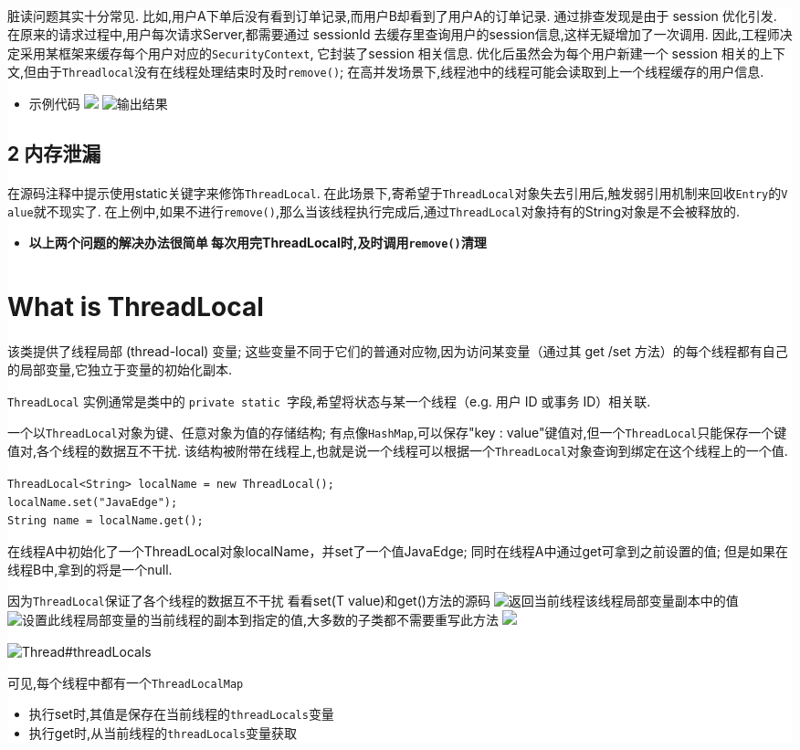 脏读问题其实十分常见.
比如,用户A下单后没有看到订单记录,而用户B却看到了用户A的订单记录.
通过排查发现是由于 session 优化引发.
在原来的请求过程中,用户每次请求Server,都需要通过 sessionId 去缓存里查询用户的session信息,这样无疑增加了一次调用.
因此,工程师决定采用某框架来缓存每个用户对应的`SecurityContext`, 它封装了session 相关信息.
优化后虽然会为每个用户新建一个 session 相关的上下文,但由于`Threadlocal`没有在线程处理结束时及时`remove()`;
在高并发场景下,线程池中的线程可能会读取到上一个线程缓存的用户信息.
- 示例代码
![](https://imgconvert.csdnimg.cn/aHR0cHM6Ly91cGxvYWQtaW1hZ2VzLmppYW5zaHUuaW8vdXBsb2FkX2ltYWdlcy80Njg1OTY4LTNhN2IyNTg1ZGQ1NTljMjkucG5n?x-oss-process=image/format,png)
![输出结果](https://imgconvert.csdnimg.cn/aHR0cHM6Ly91cGxvYWQtaW1hZ2VzLmppYW5zaHUuaW8vdXBsb2FkX2ltYWdlcy80Njg1OTY4LTI5ZTI0NTA2ZmI3YmJjYWEucG5n?x-oss-process=image/format,png)
 ##  2 内存泄漏
在源码注释中提示使用static关键字来修饰`ThreadLocal`.
在此场景下,寄希望于`ThreadLocal`对象失去引用后,触发弱引用机制来回收`Entry`的`Value`就不现实了.
在上例中,如果不进行`remove()`,那么当该线程执行完成后,通过`ThreadLocal`对象持有的String对象是不会被释放的.

- **以上两个问题的解决办法很简单
每次用完ThreadLocal时,及时调用`remove()`清理**




# What is ThreadLocal
该类提供了线程局部 (thread-local) 变量;
这些变量不同于它们的普通对应物,因为访问某变量（通过其 get /set 方法）的每个线程都有自己的局部变量,它独立于变量的初始化副本.

`ThreadLocal` 实例通常是类中的 `private static `字段,希望将状态与某一个线程（e.g. 用户 ID 或事务 ID）相关联.

一个以`ThreadLocal`对象为键、任意对象为值的存储结构;
有点像`HashMap`,可以保存"key : value"键值对,但一个`ThreadLocal`只能保存一个键值对,各个线程的数据互不干扰.
该结构被附带在线程上,也就是说一个线程可以根据一个`ThreadLocal`对象查询到绑定在这个线程上的一个值.
```
ThreadLocal<String> localName = new ThreadLocal();
localName.set("JavaEdge");
String name = localName.get();
```
在线程A中初始化了一个ThreadLocal对象localName，并set了一个值JavaEdge;
同时在线程A中通过get可拿到之前设置的值;
但是如果在线程B中,拿到的将是一个null.

因为`ThreadLocal`保证了各个线程的数据互不干扰
看看set(T value)和get()方法的源码
![返回当前线程该线程局部变量副本中的值](https://imgconvert.csdnimg.cn/aHR0cHM6Ly91cGxvYWQtaW1hZ2VzLmppYW5zaHUuaW8vdXBsb2FkX2ltYWdlcy80Njg1OTY4LTBhMWVjNWY4NTJkZWM0OGEucG5n?x-oss-process=image/format,png)
![设置此线程局部变量的当前线程的副本到指定的值,大多数的子类都不需要重写此方法](https://imgconvert.csdnimg.cn/aHR0cHM6Ly91cGxvYWQtaW1hZ2VzLmppYW5zaHUuaW8vdXBsb2FkX2ltYWdlcy80Njg1OTY4LTQ5NTE5ZTU4OTUzMzM1NjQucG5n?x-oss-process=image/format,png)
![](https://imgconvert.csdnimg.cn/aHR0cHM6Ly91cGxvYWQtaW1hZ2VzLmppYW5zaHUuaW8vdXBsb2FkX2ltYWdlcy80Njg1OTY4LTc0N2NlYmE1MTdjY2NmMTEucG5n?x-oss-process=image/format,png)

![Thread#threadLocals](https://imgconvert.csdnimg.cn/aHR0cHM6Ly91cGxvYWQtaW1hZ2VzLmppYW5zaHUuaW8vdXBsb2FkX2ltYWdlcy80Njg1OTY4LWMyMjI5NzUzZWZkYzVhZDkucG5n?x-oss-process=image/format,png)

可见,每个线程中都有一个`ThreadLocalMap`
- 执行set时,其值是保存在当前线程的`threadLocals`变量
- 执行get时,从当前线程的`threadLocals`变量获取
